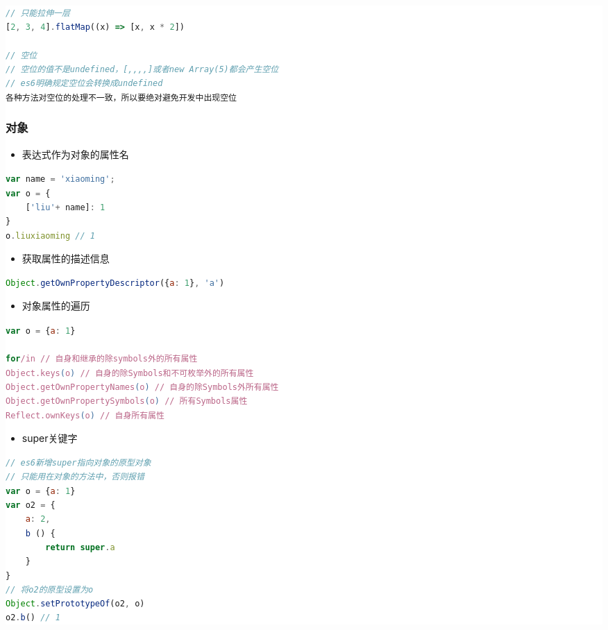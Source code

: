 ```js
// 只能拉伸一层
[2, 3, 4].flatMap((x) => [x, x * 2])

// 空位
// 空位的值不是undefined，[,,,,]或者new Array(5)都会产生空位
// es6明确规定空位会转换成undefined
各种方法对空位的处理不一致，所以要绝对避免开发中出现空位
```

### 对象

* 表达式作为对象的属性名

```js
var name = 'xiaoming';
var o = {
	['liu'+ name]: 1
}
o.liuxiaoming // 1
```

* 获取属性的描述信息

```js
Object.getOwnPropertyDescriptor({a: 1}, 'a')
```

* 对象属性的遍历

```js
var o = {a: 1}

for/in // 自身和继承的除symbols外的所有属性
Object.keys(o) // 自身的除Symbols和不可枚举外的所有属性
Object.getOwnPropertyNames(o) // 自身的除Symbols外所有属性
Object.getOwnPropertySymbols(o) // 所有Symbols属性
Reflect.ownKeys(o) // 自身所有属性
```

* super关键字

```js
// es6新增super指向对象的原型对象
// 只能用在对象的方法中，否则报错
var o = {a: 1}
var o2 = {
	a: 2, 
	b () {
		return super.a
	}
}
// 将o2的原型设置为o
Object.setPrototypeOf(o2, o)
o2.b() // 1
```
